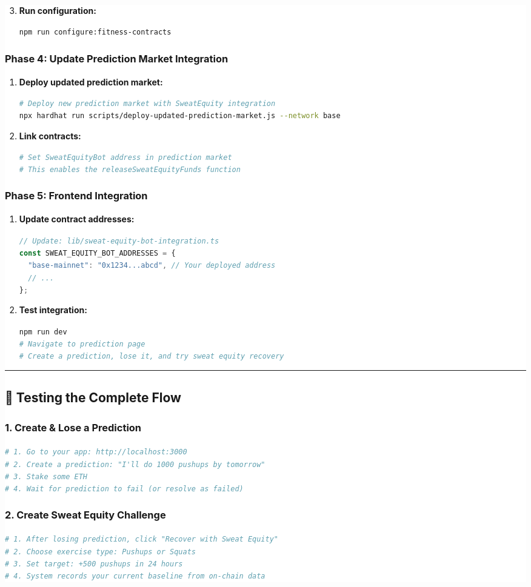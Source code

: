 3. **Run configuration:**
   ```bash
   npm run configure:fitness-contracts
   ```

### Phase 4: Update Prediction Market Integration

1. **Deploy updated prediction market:**
   ```bash
   # Deploy new prediction market with SweatEquity integration
   npx hardhat run scripts/deploy-updated-prediction-market.js --network base
   ```

2. **Link contracts:**
   ```bash
   # Set SweatEquityBot address in prediction market
   # This enables the releaseSweatEquityFunds function
   ```

### Phase 5: Frontend Integration

1. **Update contract addresses:**
   ```typescript
   // Update: lib/sweat-equity-bot-integration.ts
   const SWEAT_EQUITY_BOT_ADDRESSES = {
     "base-mainnet": "0x1234...abcd", // Your deployed address
     // ...
   };
   ```

2. **Test integration:**
   ```bash
   npm run dev
   # Navigate to prediction page
   # Create a prediction, lose it, and try sweat equity recovery
   ```

---

## 🧪 Testing the Complete Flow

### 1. Create & Lose a Prediction
```bash
# 1. Go to your app: http://localhost:3000
# 2. Create a prediction: "I'll do 1000 pushups by tomorrow"
# 3. Stake some ETH
# 4. Wait for prediction to fail (or resolve as failed)
```

### 2. Create Sweat Equity Challenge
```bash
# 1. After losing prediction, click "Recover with Sweat Equity"
# 2. Choose exercise type: Pushups or Squats
# 3. Set target: +500 pushups in 24 hours
# 4. System records your current baseline from on-chain data
```
